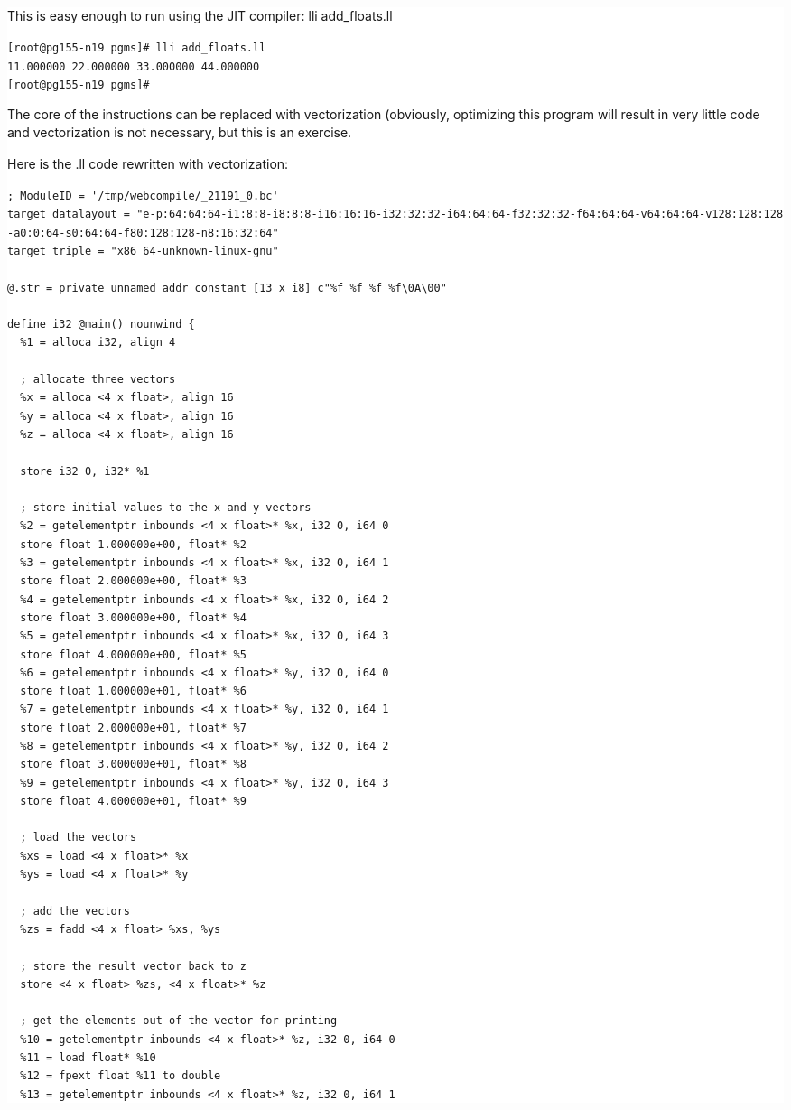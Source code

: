 
This is easy enough to run using the JIT compiler:  lli add_floats.ll

```wiki
[root@pg155-n19 pgms]# lli add_floats.ll 
11.000000 22.000000 33.000000 44.000000
[root@pg155-n19 pgms]# 
```


The core of the instructions can be replaced with vectorization (obviously, optimizing this program will result in very little code and vectorization is not necessary, but this is an exercise.


Here is the .ll code rewritten with vectorization:

```wiki
; ModuleID = '/tmp/webcompile/_21191_0.bc'
target datalayout = "e-p:64:64:64-i1:8:8-i8:8:8-i16:16:16-i32:32:32-i64:64:64-f32:32:32-f64:64:64-v64:64:64-v128:128:128-a0:0:64-s0:64:64-f80:128:128-n8:16:32:64"
target triple = "x86_64-unknown-linux-gnu"

@.str = private unnamed_addr constant [13 x i8] c"%f %f %f %f\0A\00"

define i32 @main() nounwind {
  %1 = alloca i32, align 4

  ; allocate three vectors
  %x = alloca <4 x float>, align 16
  %y = alloca <4 x float>, align 16
  %z = alloca <4 x float>, align 16

  store i32 0, i32* %1

  ; store initial values to the x and y vectors
  %2 = getelementptr inbounds <4 x float>* %x, i32 0, i64 0
  store float 1.000000e+00, float* %2
  %3 = getelementptr inbounds <4 x float>* %x, i32 0, i64 1
  store float 2.000000e+00, float* %3
  %4 = getelementptr inbounds <4 x float>* %x, i32 0, i64 2
  store float 3.000000e+00, float* %4
  %5 = getelementptr inbounds <4 x float>* %x, i32 0, i64 3
  store float 4.000000e+00, float* %5
  %6 = getelementptr inbounds <4 x float>* %y, i32 0, i64 0
  store float 1.000000e+01, float* %6
  %7 = getelementptr inbounds <4 x float>* %y, i32 0, i64 1
  store float 2.000000e+01, float* %7
  %8 = getelementptr inbounds <4 x float>* %y, i32 0, i64 2
  store float 3.000000e+01, float* %8
  %9 = getelementptr inbounds <4 x float>* %y, i32 0, i64 3
  store float 4.000000e+01, float* %9

  ; load the vectors
  %xs = load <4 x float>* %x
  %ys = load <4 x float>* %y

  ; add the vectors
  %zs = fadd <4 x float> %xs, %ys

  ; store the result vector back to z
  store <4 x float> %zs, <4 x float>* %z

  ; get the elements out of the vector for printing
  %10 = getelementptr inbounds <4 x float>* %z, i32 0, i64 0
  %11 = load float* %10
  %12 = fpext float %11 to double
  %13 = getelementptr inbounds <4 x float>* %z, i32 0, i64 1
```